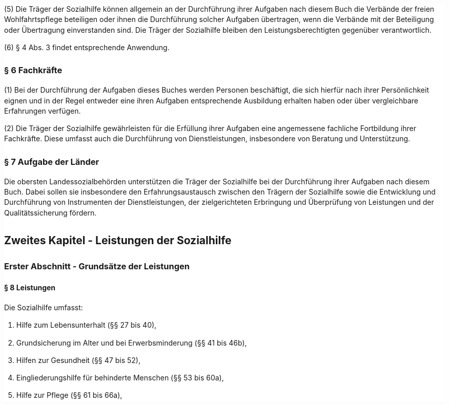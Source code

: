 (5) Die Träger der Sozialhilfe können allgemein an der Durchführung
ihrer Aufgaben nach diesem Buch die Verbände der freien
Wohlfahrtspflege beteiligen oder ihnen die Durchführung solcher
Aufgaben übertragen, wenn die Verbände mit der Beteiligung oder
Übertragung einverstanden sind. Die Träger der Sozialhilfe bleiben den
Leistungsberechtigten gegenüber verantwortlich.

(6) § 4 Abs. 3 findet entsprechende Anwendung.


### § 6 Fachkräfte

(1) Bei der Durchführung der Aufgaben dieses Buches werden Personen
beschäftigt, die sich hierfür nach ihrer Persönlichkeit eignen und in
der Regel entweder eine ihren Aufgaben entsprechende Ausbildung
erhalten haben oder über vergleichbare Erfahrungen verfügen.

(2) Die Träger der Sozialhilfe gewährleisten für die Erfüllung ihrer
Aufgaben eine angemessene fachliche Fortbildung ihrer Fachkräfte.
Diese umfasst auch die Durchführung von Dienstleistungen, insbesondere
von Beratung und Unterstützung.


### § 7 Aufgabe der Länder

Die obersten Landessozialbehörden unterstützen die Träger der
Sozialhilfe bei der Durchführung ihrer Aufgaben nach diesem Buch.
Dabei sollen sie insbesondere den Erfahrungsaustausch zwischen den
Trägern der Sozialhilfe sowie die Entwicklung und Durchführung von
Instrumenten der Dienstleistungen, der zielgerichteten Erbringung und
Überprüfung von Leistungen und der Qualitätssicherung fördern.


## Zweites Kapitel - Leistungen der Sozialhilfe



### Erster Abschnitt - Grundsätze der Leistungen



#### § 8 Leistungen

Die Sozialhilfe umfasst:

1.  Hilfe zum Lebensunterhalt (§§ 27 bis 40),


2.  Grundsicherung im Alter und bei Erwerbsminderung (§§ 41 bis 46b),


3.  Hilfen zur Gesundheit (§§ 47 bis 52),


4.  Eingliederungshilfe für behinderte Menschen (§§ 53 bis 60a),


5.  Hilfe zur Pflege (§§ 61 bis 66a),


